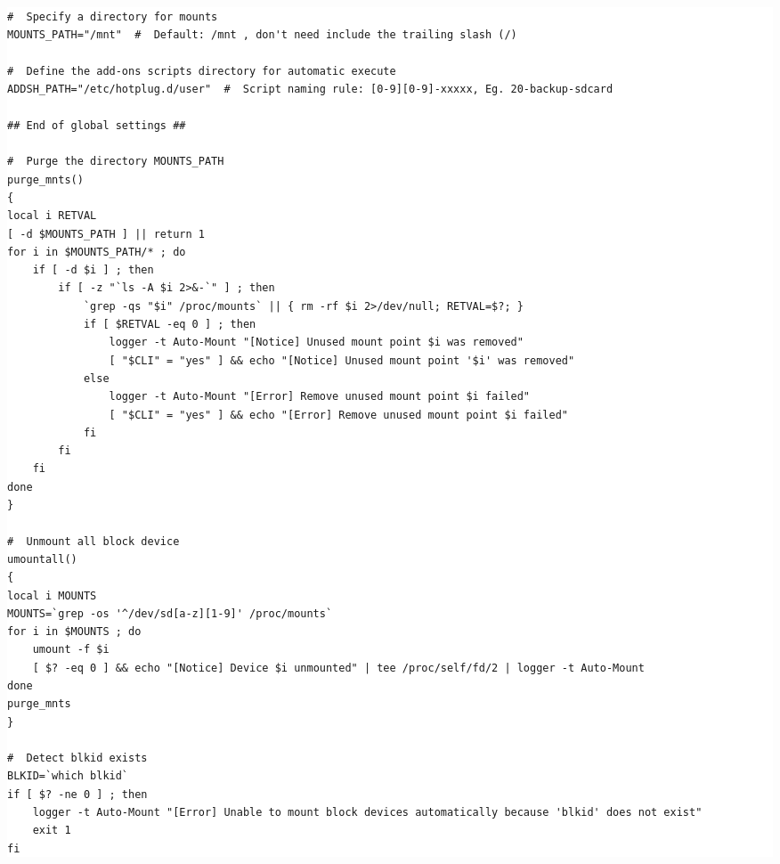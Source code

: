 	#  Specify a directory for mounts
	MOUNTS_PATH="/mnt"  #  Default: /mnt , don't need include the trailing slash (/)
	
	#  Define the add-ons scripts directory for automatic execute
	ADDSH_PATH="/etc/hotplug.d/user"  #  Script naming rule: [0-9][0-9]-xxxxx, Eg. 20-backup-sdcard
	
	## End of global settings ## 
	
	#  Purge the directory MOUNTS_PATH
	purge_mnts()
	{
	local i RETVAL
	[ -d $MOUNTS_PATH ] || return 1
	for i in $MOUNTS_PATH/* ; do
	    if [ -d $i ] ; then
	        if [ -z "`ls -A $i 2>&-`" ] ; then
	            `grep -qs "$i" /proc/mounts` || { rm -rf $i 2>/dev/null; RETVAL=$?; }
	            if [ $RETVAL -eq 0 ] ; then
	                logger -t Auto-Mount "[Notice] Unused mount point $i was removed"
	                [ "$CLI" = "yes" ] && echo "[Notice] Unused mount point '$i' was removed"
	            else
	                logger -t Auto-Mount "[Error] Remove unused mount point $i failed"
	                [ "$CLI" = "yes" ] && echo "[Error] Remove unused mount point $i failed"
	            fi
	        fi
	    fi
	done
	}
	
	#  Unmount all block device
	umountall()
	{
	local i MOUNTS
	MOUNTS=`grep -os '^/dev/sd[a-z][1-9]' /proc/mounts`
	for i in $MOUNTS ; do
	    umount -f $i
	    [ $? -eq 0 ] &&	echo "[Notice] Device $i unmounted" | tee /proc/self/fd/2 | logger -t Auto-Mount
	done
	purge_mnts
	}
	
	#  Detect blkid exists
	BLKID=`which blkid`
	if [ $? -ne 0 ] ; then
	    logger -t Auto-Mount "[Error] Unable to mount block devices automatically because 'blkid' does not exist"
	    exit 1
	fi
	